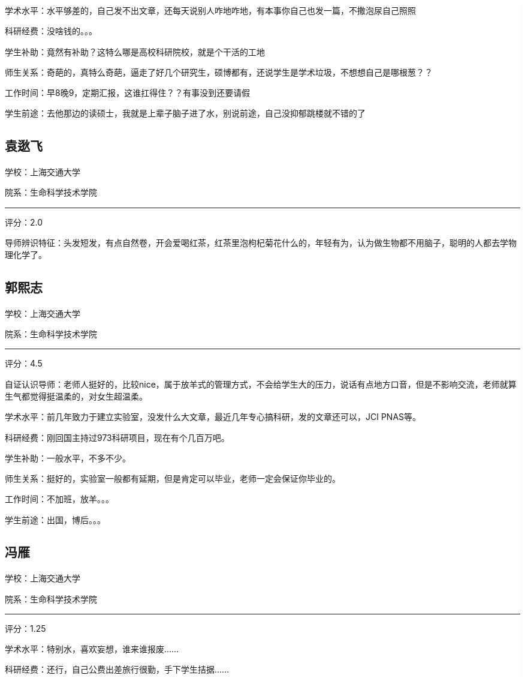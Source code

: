 学术水平：水平够差的，自己发不出文章，还每天说别人咋地咋地，有本事你自己也发一篇，不撒泡尿自己照照

科研经费：没啥钱的。。。

学生补助：竟然有补助？这特么哪是高校科研院校，就是个干活的工地

师生关系：奇葩的，真特么奇葩，逼走了好几个研究生，硕博都有，还说学生是学术垃圾，不想想自己是哪根葱？？

工作时间：早8晚9，定期汇报，这谁扛得住？？有事没到还要请假

学生前途：去他那边的读硕士，我就是上辈子脑子进了水，别说前途，自己没抑郁跳楼就不错的了

## 袁逖飞

学校：上海交通大学

院系：生命科学技术学院

* * *

评分：2.0

导师辨识特征：头发短发，有点自然卷，开会爱喝红茶，红茶里泡枸杞菊花什么的，年轻有为，认为做生物都不用脑子，聪明的人都去学物理化学了。

## 郭熙志

学校：上海交通大学

院系：生命科学技术学院

* * *

评分：4.5

自证认识导师：老师人挺好的，比较nice，属于放羊式的管理方式，不会给学生大的压力，说话有点地方口音，但是不影响交流，老师就算生气都觉得挺温柔的，对女生超温柔。

学术水平：前几年致力于建立实验室，没发什么大文章，最近几年专心搞科研，发的文章还可以，JCI PNAS等。

科研经费：刚回国主持过973科研项目，现在有个几百万吧。

学生补助：一般水平，不多不少。

师生关系：挺好的，实验室一般都有延期，但是肯定可以毕业，老师一定会保证你毕业的。

工作时间：不加班，放羊。。。

学生前途：出国，博后。。。

## 冯雁

学校：上海交通大学

院系：生命科学技术学院

* * *

评分：1.25

学术水平：特别水，喜欢妄想，谁来谁报废……

科研经费：还行，自己公费出差旅行很勤，手下学生拮据……
